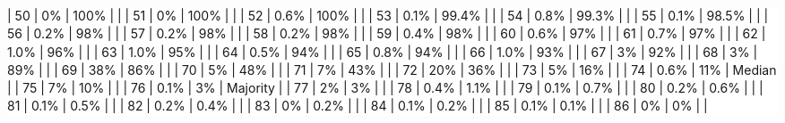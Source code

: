 | 50 | 0% | 100% |  |
| 51 | 0% | 100% |  |
| 52 | 0.6% | 100% |  |
| 53 | 0.1% | 99.4% |  |
| 54 | 0.8% | 99.3% |  |
| 55 | 0.1% | 98.5% |  |
| 56 | 0.2% | 98% |  |
| 57 | 0.2% | 98% |  |
| 58 | 0.2% | 98% |  |
| 59 | 0.4% | 98% |  |
| 60 | 0.6% | 97% |  |
| 61 | 0.7% | 97% |  |
| 62 | 1.0% | 96% |  |
| 63 | 1.0% | 95% |  |
| 64 | 0.5% | 94% |  |
| 65 | 0.8% | 94% |  |
| 66 | 1.0% | 93% |  |
| 67 | 3% | 92% |  |
| 68 | 3% | 89% |  |
| 69 | 38% | 86% |  |
| 70 | 5% | 48% |  |
| 71 | 7% | 43% |  |
| 72 | 20% | 36% |  |
| 73 | 5% | 16% |  |
| 74 | 0.6% | 11% | Median |
| 75 | 7% | 10% |  |
| 76 | 0.1% | 3% | Majority |
| 77 | 2% | 3% |  |
| 78 | 0.4% | 1.1% |  |
| 79 | 0.1% | 0.7% |  |
| 80 | 0.2% | 0.6% |  |
| 81 | 0.1% | 0.5% |  |
| 82 | 0.2% | 0.4% |  |
| 83 | 0% | 0.2% |  |
| 84 | 0.1% | 0.2% |  |
| 85 | 0.1% | 0.1% |  |
| 86 | 0% | 0% |  |
